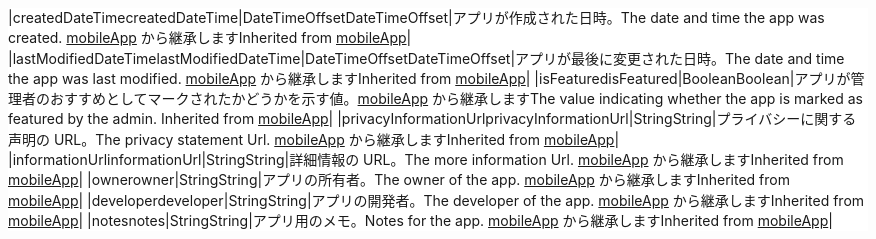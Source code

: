 |<span data-ttu-id="f006f-151">createdDateTime</span><span class="sxs-lookup"><span data-stu-id="f006f-151">createdDateTime</span></span>|<span data-ttu-id="f006f-152">DateTimeOffset</span><span class="sxs-lookup"><span data-stu-id="f006f-152">DateTimeOffset</span></span>|<span data-ttu-id="f006f-153">アプリが作成された日時。</span><span class="sxs-lookup"><span data-stu-id="f006f-153">The date and time the app was created.</span></span> <span data-ttu-id="f006f-154">[mobileApp](../resources/intune-apps-mobileapp.md) から継承します</span><span class="sxs-lookup"><span data-stu-id="f006f-154">Inherited from [mobileApp](../resources/intune-apps-mobileapp.md)</span></span>|
|<span data-ttu-id="f006f-155">lastModifiedDateTime</span><span class="sxs-lookup"><span data-stu-id="f006f-155">lastModifiedDateTime</span></span>|<span data-ttu-id="f006f-156">DateTimeOffset</span><span class="sxs-lookup"><span data-stu-id="f006f-156">DateTimeOffset</span></span>|<span data-ttu-id="f006f-157">アプリが最後に変更された日時。</span><span class="sxs-lookup"><span data-stu-id="f006f-157">The date and time the app was last modified.</span></span> <span data-ttu-id="f006f-158">[mobileApp](../resources/intune-apps-mobileapp.md) から継承します</span><span class="sxs-lookup"><span data-stu-id="f006f-158">Inherited from [mobileApp](../resources/intune-apps-mobileapp.md)</span></span>|
|<span data-ttu-id="f006f-159">isFeatured</span><span class="sxs-lookup"><span data-stu-id="f006f-159">isFeatured</span></span>|<span data-ttu-id="f006f-160">Boolean</span><span class="sxs-lookup"><span data-stu-id="f006f-160">Boolean</span></span>|<span data-ttu-id="f006f-161">アプリが管理者のおすすめとしてマークされたかどうかを示す値。[mobileApp](../resources/intune-apps-mobileapp.md) から継承します</span><span class="sxs-lookup"><span data-stu-id="f006f-161">The value indicating whether the app is marked as featured by the admin. Inherited from [mobileApp](../resources/intune-apps-mobileapp.md)</span></span>|
|<span data-ttu-id="f006f-162">privacyInformationUrl</span><span class="sxs-lookup"><span data-stu-id="f006f-162">privacyInformationUrl</span></span>|<span data-ttu-id="f006f-163">String</span><span class="sxs-lookup"><span data-stu-id="f006f-163">String</span></span>|<span data-ttu-id="f006f-164">プライバシーに関する声明の URL。</span><span class="sxs-lookup"><span data-stu-id="f006f-164">The privacy statement Url.</span></span> <span data-ttu-id="f006f-165">[mobileApp](../resources/intune-apps-mobileapp.md) から継承します</span><span class="sxs-lookup"><span data-stu-id="f006f-165">Inherited from [mobileApp](../resources/intune-apps-mobileapp.md)</span></span>|
|<span data-ttu-id="f006f-166">informationUrl</span><span class="sxs-lookup"><span data-stu-id="f006f-166">informationUrl</span></span>|<span data-ttu-id="f006f-167">String</span><span class="sxs-lookup"><span data-stu-id="f006f-167">String</span></span>|<span data-ttu-id="f006f-168">詳細情報の URL。</span><span class="sxs-lookup"><span data-stu-id="f006f-168">The more information Url.</span></span> <span data-ttu-id="f006f-169">[mobileApp](../resources/intune-apps-mobileapp.md) から継承します</span><span class="sxs-lookup"><span data-stu-id="f006f-169">Inherited from [mobileApp](../resources/intune-apps-mobileapp.md)</span></span>|
|<span data-ttu-id="f006f-170">owner</span><span class="sxs-lookup"><span data-stu-id="f006f-170">owner</span></span>|<span data-ttu-id="f006f-171">String</span><span class="sxs-lookup"><span data-stu-id="f006f-171">String</span></span>|<span data-ttu-id="f006f-172">アプリの所有者。</span><span class="sxs-lookup"><span data-stu-id="f006f-172">The owner of the app.</span></span> <span data-ttu-id="f006f-173">[mobileApp](../resources/intune-apps-mobileapp.md) から継承します</span><span class="sxs-lookup"><span data-stu-id="f006f-173">Inherited from [mobileApp](../resources/intune-apps-mobileapp.md)</span></span>|
|<span data-ttu-id="f006f-174">developer</span><span class="sxs-lookup"><span data-stu-id="f006f-174">developer</span></span>|<span data-ttu-id="f006f-175">String</span><span class="sxs-lookup"><span data-stu-id="f006f-175">String</span></span>|<span data-ttu-id="f006f-176">アプリの開発者。</span><span class="sxs-lookup"><span data-stu-id="f006f-176">The developer of the app.</span></span> <span data-ttu-id="f006f-177">[mobileApp](../resources/intune-apps-mobileapp.md) から継承します</span><span class="sxs-lookup"><span data-stu-id="f006f-177">Inherited from [mobileApp](../resources/intune-apps-mobileapp.md)</span></span>|
|<span data-ttu-id="f006f-178">notes</span><span class="sxs-lookup"><span data-stu-id="f006f-178">notes</span></span>|<span data-ttu-id="f006f-179">String</span><span class="sxs-lookup"><span data-stu-id="f006f-179">String</span></span>|<span data-ttu-id="f006f-180">アプリ用のメモ。</span><span class="sxs-lookup"><span data-stu-id="f006f-180">Notes for the app.</span></span> <span data-ttu-id="f006f-181">[mobileApp](../resources/intune-apps-mobileapp.md) から継承します</span><span class="sxs-lookup"><span data-stu-id="f006f-181">Inherited from [mobileApp](../resources/intune-apps-mobileapp.md)</span></span>|